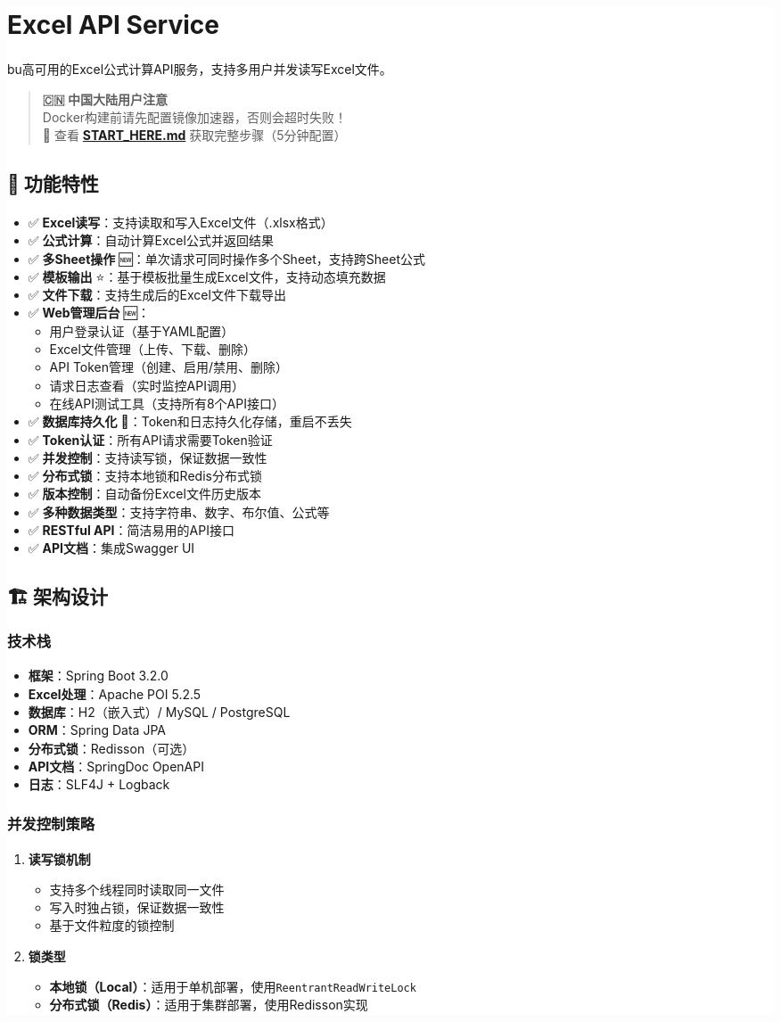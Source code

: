 # Excel API Service

bu高可用的Excel公式计算API服务，支持多用户并发读写Excel文件。

> **🇨🇳 中国大陆用户注意**  
> Docker构建前请先配置镜像加速器，否则会超时失败！  
> 📖 查看 **[START_HERE.md](START_HERE.md)** 获取完整步骤（5分钟配置）

## 🚀 功能特性

- ✅ **Excel读写**：支持读取和写入Excel文件（.xlsx格式）
- ✅ **公式计算**：自动计算Excel公式并返回结果
- ✅ **多Sheet操作** 🆕：单次请求可同时操作多个Sheet，支持跨Sheet公式
- ✅ **模板输出** ⭐：基于模板批量生成Excel文件，支持动态填充数据
- ✅ **文件下载**：支持生成后的Excel文件下载导出
- ✅ **Web管理后台** 🆕：
  - 用户登录认证（基于YAML配置）
  - Excel文件管理（上传、下载、删除）
  - API Token管理（创建、启用/禁用、删除）
  - 请求日志查看（实时监控API调用）
  - 在线API测试工具（支持所有8个API接口）
- ✅ **数据库持久化** 💾：Token和日志持久化存储，重启不丢失
- ✅ **Token认证**：所有API请求需要Token验证
- ✅ **并发控制**：支持读写锁，保证数据一致性
- ✅ **分布式锁**：支持本地锁和Redis分布式锁
- ✅ **版本控制**：自动备份Excel文件历史版本
- ✅ **多种数据类型**：支持字符串、数字、布尔值、公式等
- ✅ **RESTful API**：简洁易用的API接口
- ✅ **API文档**：集成Swagger UI

## 🏗️ 架构设计

### 技术栈

- **框架**：Spring Boot 3.2.0
- **Excel处理**：Apache POI 5.2.5
- **数据库**：H2（嵌入式）/ MySQL / PostgreSQL
- **ORM**：Spring Data JPA
- **分布式锁**：Redisson（可选）
- **API文档**：SpringDoc OpenAPI
- **日志**：SLF4J + Logback

### 并发控制策略

1. **读写锁机制**
   - 支持多个线程同时读取同一文件
   - 写入时独占锁，保证数据一致性
   - 基于文件粒度的锁控制

2. **锁类型**
   - **本地锁（Local）**：适用于单机部署，使用`ReentrantReadWriteLock`
   - **分布式锁（Redis）**：适用于集群部署，使用Redisson实现

